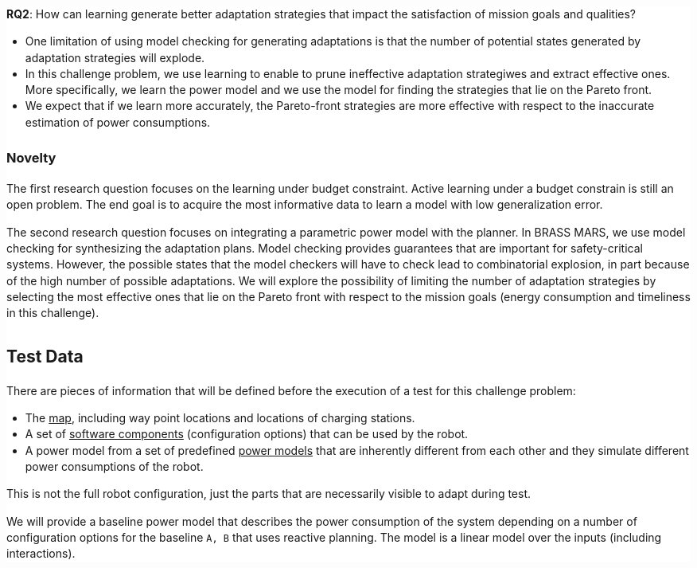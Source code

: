 **RQ2**: How can learning generate better adaptation strategies that impact
the satisfaction of mission goals and qualities?

+ One limitation of using model checking for generating adaptations is that
  the number of potential states generated by adaptation strategies will
  explode.
+ In this challenge problem, we use learning to enable to prune ineffective
  adaptation strategiwes and extract effective ones. More specifically, we
  learn the power model and we use the model for finding the strategies
  that lie on the Pareto front.
+ We expect that if we learn more accurately, the Pareto-front strategies
  are more effective with respect to the inaccurate estimation of power
  consumptions.

### Novelty
The first research question focuses on the learning under budget
constraint. Active learning under a budget constrain is still an open
problem. The end goal is to acquire the most informative data to learn a
model with low generalization error.

The second research question focuses on integrating a parametric power
model with the planner. In BRASS MARS, we use model checking for
synthesizing the adaptation plans. Model checking provides guarantees that
are important for safety-critical systems. However, the possible states
that the model checkers will have to check lead to combinatorial explosion,
in part because of the high number of possible adaptations. We will explore
the possibility of limiting the number of adaptation strategies by
selecting the most effective ones that lie on the Pareto front with respect
to the mission goals (energy consumption and timeliness in this challenge).

## Test Data

There are pieces of information that will be defined before the execution
of a test for this challenge problem:
* The [map](https://github.com/cmu-mars/cp1_base/blob/master/cp1_base/maps/cp1_map.json), including way point locations and locations of charging
  stations.
* A set of [software components](https://github.com/cmu-mars/model-learner/blob/master/conf/conf.json) (configuration options) that can be used by the
  robot.
* A power model from a set of predefined [power models](https://github.com/cmu-mars/cp1_base/tree/master/cp1_base/power_models) that are inherently
  different from each other and they simulate different power consumptions
  of the robot.

This is not the full robot configuration, just the parts that are
necessarily visible to adapt during test.

We will provide a baseline power model that describes the power consumption
of the system depending on a number of configuration options for the
baseline `A, B` that uses reactive planning. The model is a linear model
over the inputs (including interactions).
